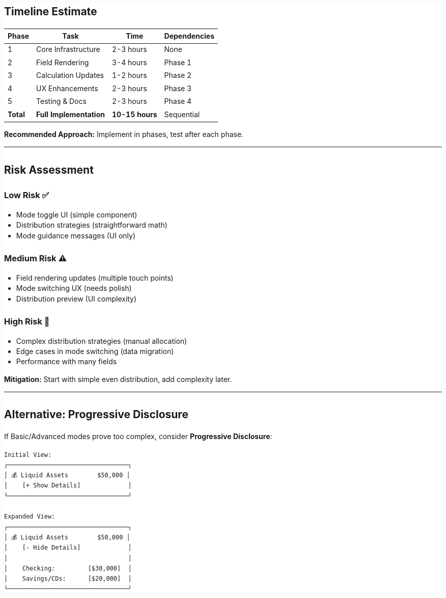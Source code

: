 
## Timeline Estimate

| Phase | Task | Time | Dependencies |
|-------|------|------|--------------|
| 1 | Core Infrastructure | 2-3 hours | None |
| 2 | Field Rendering | 3-4 hours | Phase 1 |
| 3 | Calculation Updates | 1-2 hours | Phase 2 |
| 4 | UX Enhancements | 2-3 hours | Phase 3 |
| 5 | Testing & Docs | 2-3 hours | Phase 4 |
| **Total** | **Full Implementation** | **10-15 hours** | Sequential |

**Recommended Approach:** Implement in phases, test after each phase.

---

## Risk Assessment

### Low Risk ✅
- Mode toggle UI (simple component)
- Distribution strategies (straightforward math)
- Mode guidance messages (UI only)

### Medium Risk ⚠️
- Field rendering updates (multiple touch points)
- Mode switching UX (needs polish)
- Distribution preview (UI complexity)

### High Risk 🔴
- Complex distribution strategies (manual allocation)
- Edge cases in mode switching (data migration)
- Performance with many fields

**Mitigation:** Start with simple even distribution, add complexity later.

---

## Alternative: Progressive Disclosure

If Basic/Advanced modes prove too complex, consider **Progressive Disclosure**:

```
Initial View:
┌─────────────────────────────────┐
│ 💰 Liquid Assets        $50,000 │
│    [+ Show Details]             │
└─────────────────────────────────┘

Expanded View:
┌─────────────────────────────────┐
│ 💰 Liquid Assets        $50,000 │
│    [- Hide Details]             │
│                                 │
│    Checking:         [$30,000]  │
│    Savings/CDs:      [$20,000]  │
└─────────────────────────────────┘
```
